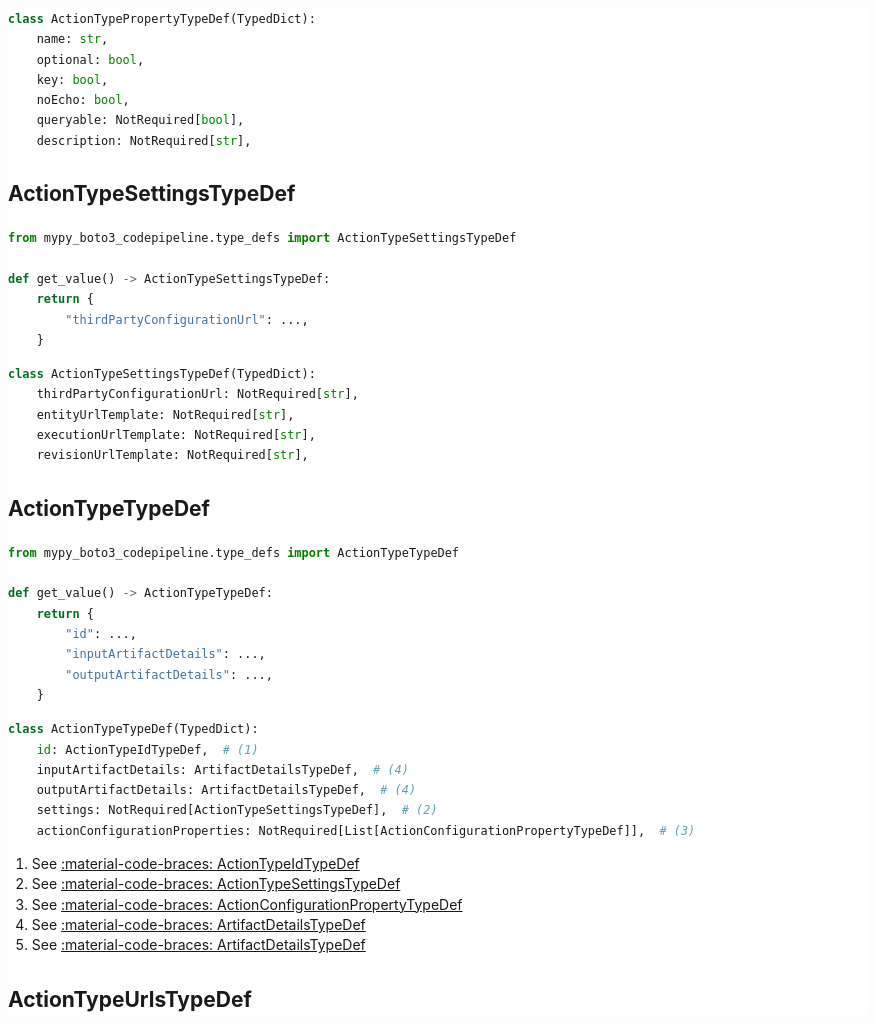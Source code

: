 ```python title="Definition"
class ActionTypePropertyTypeDef(TypedDict):
    name: str,
    optional: bool,
    key: bool,
    noEcho: bool,
    queryable: NotRequired[bool],
    description: NotRequired[str],
```

## ActionTypeSettingsTypeDef

```python title="Usage Example"
from mypy_boto3_codepipeline.type_defs import ActionTypeSettingsTypeDef

def get_value() -> ActionTypeSettingsTypeDef:
    return {
        "thirdPartyConfigurationUrl": ...,
    }
```

```python title="Definition"
class ActionTypeSettingsTypeDef(TypedDict):
    thirdPartyConfigurationUrl: NotRequired[str],
    entityUrlTemplate: NotRequired[str],
    executionUrlTemplate: NotRequired[str],
    revisionUrlTemplate: NotRequired[str],
```

## ActionTypeTypeDef

```python title="Usage Example"
from mypy_boto3_codepipeline.type_defs import ActionTypeTypeDef

def get_value() -> ActionTypeTypeDef:
    return {
        "id": ...,
        "inputArtifactDetails": ...,
        "outputArtifactDetails": ...,
    }
```

```python title="Definition"
class ActionTypeTypeDef(TypedDict):
    id: ActionTypeIdTypeDef,  # (1)
    inputArtifactDetails: ArtifactDetailsTypeDef,  # (4)
    outputArtifactDetails: ArtifactDetailsTypeDef,  # (4)
    settings: NotRequired[ActionTypeSettingsTypeDef],  # (2)
    actionConfigurationProperties: NotRequired[List[ActionConfigurationPropertyTypeDef]],  # (3)
```

1. See [:material-code-braces: ActionTypeIdTypeDef](./type_defs.md#actiontypeidtypedef) 
2. See [:material-code-braces: ActionTypeSettingsTypeDef](./type_defs.md#actiontypesettingstypedef) 
3. See [:material-code-braces: ActionConfigurationPropertyTypeDef](./type_defs.md#actionconfigurationpropertytypedef) 
4. See [:material-code-braces: ArtifactDetailsTypeDef](./type_defs.md#artifactdetailstypedef) 
5. See [:material-code-braces: ArtifactDetailsTypeDef](./type_defs.md#artifactdetailstypedef) 
## ActionTypeUrlsTypeDef
